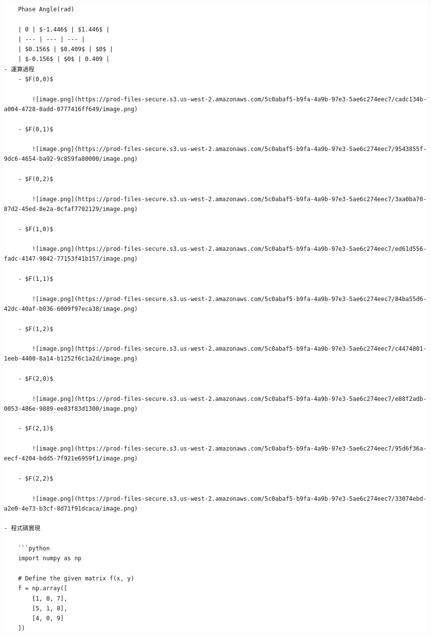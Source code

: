         Phase Angle(rad)
        
        | 0 | $-1.446$ | $1.446$ |
        | --- | --- | --- |
        | $0.156$ | $0.409$ | $0$ |
        | $-0.156$ | $0$ | 0.409 |
    - 運算過程
        - $F(0,0)$
            
            ![image.png](https://prod-files-secure.s3.us-west-2.amazonaws.com/5c0abaf5-b9fa-4a9b-97e3-5ae6c274eec7/cadc134b-a004-4728-8add-0777416ff649/image.png)
            
        - $F(0,1)$
            
            ![image.png](https://prod-files-secure.s3.us-west-2.amazonaws.com/5c0abaf5-b9fa-4a9b-97e3-5ae6c274eec7/9543855f-9dc6-4654-ba92-9c859fa80000/image.png)
            
        - $F(0,2)$
            
            ![image.png](https://prod-files-secure.s3.us-west-2.amazonaws.com/5c0abaf5-b9fa-4a9b-97e3-5ae6c274eec7/3aa0ba70-87d2-45ed-8e2a-0cfaf7702129/image.png)
            
        - $F(1,0)$
            
            ![image.png](https://prod-files-secure.s3.us-west-2.amazonaws.com/5c0abaf5-b9fa-4a9b-97e3-5ae6c274eec7/ed61d556-fadc-4147-9842-77153f41b157/image.png)
            
        - $F(1,1)$
            
            ![image.png](https://prod-files-secure.s3.us-west-2.amazonaws.com/5c0abaf5-b9fa-4a9b-97e3-5ae6c274eec7/84ba55d6-42dc-40af-b036-6009f97eca38/image.png)
            
        - $F(1,2)$
            
            ![image.png](https://prod-files-secure.s3.us-west-2.amazonaws.com/5c0abaf5-b9fa-4a9b-97e3-5ae6c274eec7/c4474801-1eeb-4400-8a14-b1252f6c1a2d/image.png)
            
        - $F(2,0)$
            
            ![image.png](https://prod-files-secure.s3.us-west-2.amazonaws.com/5c0abaf5-b9fa-4a9b-97e3-5ae6c274eec7/e88f2adb-0053-486e-9889-ee83f83d1300/image.png)
            
        - $F(2,1)$
            
            ![image.png](https://prod-files-secure.s3.us-west-2.amazonaws.com/5c0abaf5-b9fa-4a9b-97e3-5ae6c274eec7/95d6f36a-eecf-4204-bdd5-7f921e6959f1/image.png)
            
        - $F(2,2)$
            
            ![image.png](https://prod-files-secure.s3.us-west-2.amazonaws.com/5c0abaf5-b9fa-4a9b-97e3-5ae6c274eec7/33074ebd-a2e0-4e73-b3cf-8d71f91dcaca/image.png)
            
    - 程式碼實現
        
        ```python
        import numpy as np
        
        # Define the given matrix f(x, y)
        f = np.array([
            [1, 0, 7],
            [5, 1, 8],
            [4, 0, 9]
        ])
        